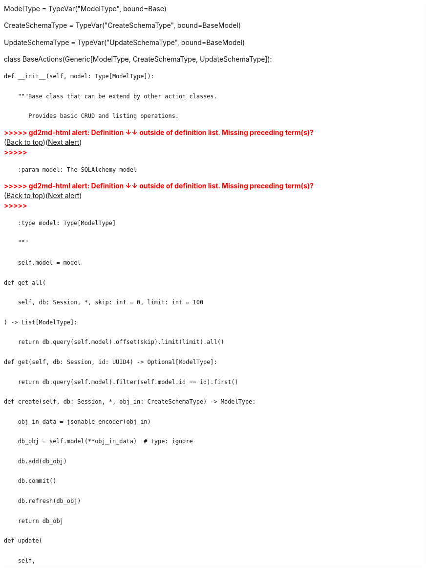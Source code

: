 ModelType = TypeVar("ModelType", bound=Base)

CreateSchemaType = TypeVar("CreateSchemaType", bound=BaseModel)

UpdateSchemaType = TypeVar("UpdateSchemaType", bound=BaseModel)

class BaseActions(Generic[ModelType, CreateSchemaType, UpdateSchemaType]):

    def __init__(self, model: Type[ModelType]):

        """Base class that can be extend by other action classes.

           Provides basic CRUD and listing operations.


<p id="gdcalert2" ><span style="color: red; font-weight: bold">>>>>>  gd2md-html alert: Definition &darr;&darr; outside of definition list. Missing preceding term(s)? </span><br>(<a href="#">Back to top</a>)(<a href="#gdcalert3">Next alert</a>)<br><span style="color: red; font-weight: bold">>>>>> </span></p>


        :param model: The SQLAlchemy model


<p id="gdcalert3" ><span style="color: red; font-weight: bold">>>>>>  gd2md-html alert: Definition &darr;&darr; outside of definition list. Missing preceding term(s)? </span><br>(<a href="#">Back to top</a>)(<a href="#gdcalert4">Next alert</a>)<br><span style="color: red; font-weight: bold">>>>>> </span></p>


        :type model: Type[ModelType]

        """

        self.model = model

    def get_all(

        self, db: Session, *, skip: int = 0, limit: int = 100

    ) -> List[ModelType]:

        return db.query(self.model).offset(skip).limit(limit).all()

    def get(self, db: Session, id: UUID4) -> Optional[ModelType]:

        return db.query(self.model).filter(self.model.id == id).first()

    def create(self, db: Session, *, obj_in: CreateSchemaType) -> ModelType:

        obj_in_data = jsonable_encoder(obj_in)

        db_obj = self.model(**obj_in_data)  # type: ignore

        db.add(db_obj)

        db.commit()

        db.refresh(db_obj)

        return db_obj

    def update(

        self,
